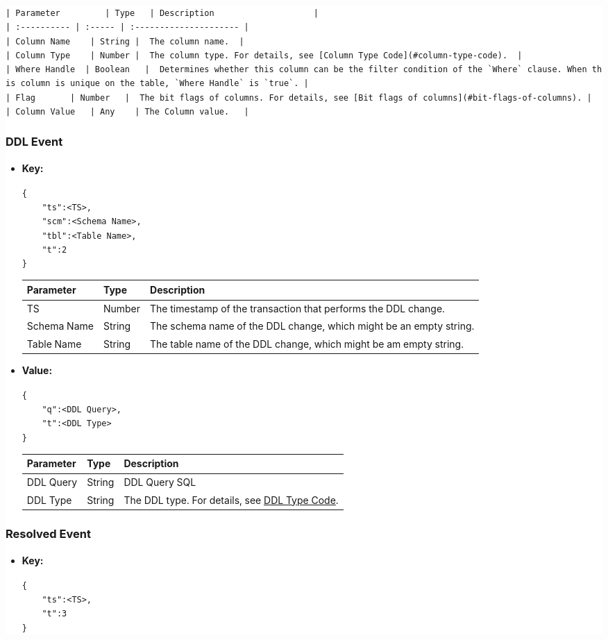     | Parameter         | Type   | Description                    |
    | :---------- | :----- | :--------------------- |
    | Column Name    | String |  The column name.  |
    | Column Type    | Number |  The column type. For details, see [Column Type Code](#column-type-code).  |
    | Where Handle  | Boolean   |  Determines whether this column can be the filter condition of the `Where` clause. When this column is unique on the table, `Where Handle` is `true`. |
    | Flag       | Number   |  The bit flags of columns. For details, see [Bit flags of columns](#bit-flags-of-columns). |
    | Column Value   | Any    | The Column value.   |

### DDL Event

+ **Key:**

    ```
    {
        "ts":<TS>,
        "scm":<Schema Name>,
        "tbl":<Table Name>,
        "t":2
    }
    ```

    | Parameter         | Type   | Description                                 |
    | :---------- | :----- | :---------------------------------- |
    | TS          | Number |  The timestamp of the transaction that performs the DDL change.    |
    | Schema Name | String |  The schema name of the DDL change, which might be an empty string.  |
    | Table Name  | String |  The table name of the DDL change, which might be am empty string. |

+ **Value:**

    ```
    {
        "q":<DDL Query>,
        "t":<DDL Type>
    }
    ```

    | Parameter       | Type   | Description           |
    | :-------- | :----- | :------------ |
    | DDL Query | String | DDL Query SQL |
    | DDL Type  | String | The DDL type. For details, see [DDL Type Code](#ddl-type-code).    |

### Resolved Event

+ **Key:**

    ```
    {
        "ts":<TS>,
        "t":3
    }
    ```

